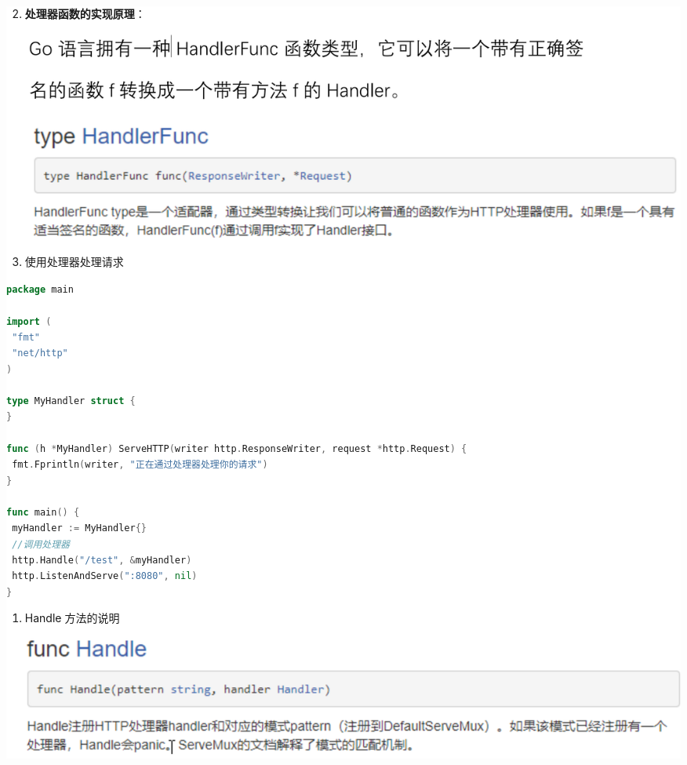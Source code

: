    2. **处理器函数的实现原理**：

      ![image-20230225234445377](简介.assets/image-20230225234445377.png)

2.  使用处理器处理请求

   ```go
   package main
   
   import (
   	"fmt"
   	"net/http"
   )
   
   type MyHandler struct {
   }
   
   func (h *MyHandler) ServeHTTP(writer http.ResponseWriter, request *http.Request) {
   	fmt.Fprintln(writer, "正在通过处理器处理你的请求")
   }
   
   func main() {
   	myHandler := MyHandler{}
   	//调用处理器
   	http.Handle("/test", &myHandler)
   	http.ListenAndServe(":8080", nil)
   }
   ```

   1. Handle 方法的说明

      ![image-20230225235745057](简介.assets/image-20230225235745057.png)
